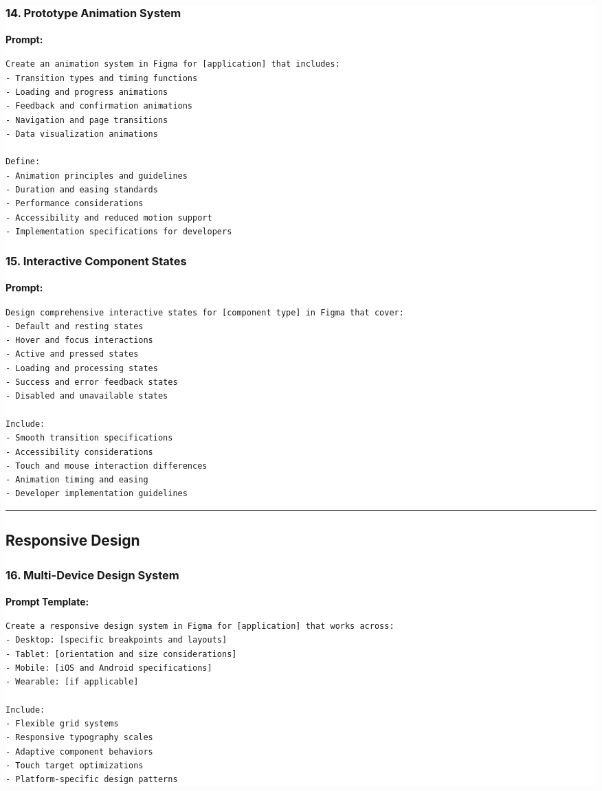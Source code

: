 ### 14. Prototype Animation System

**Prompt:**
```
Create an animation system in Figma for [application] that includes:
- Transition types and timing functions
- Loading and progress animations
- Feedback and confirmation animations
- Navigation and page transitions
- Data visualization animations

Define:
- Animation principles and guidelines
- Duration and easing standards
- Performance considerations
- Accessibility and reduced motion support
- Implementation specifications for developers
```

### 15. Interactive Component States

**Prompt:**
```
Design comprehensive interactive states for [component type] in Figma that cover:
- Default and resting states
- Hover and focus interactions
- Active and pressed states
- Loading and processing states
- Success and error feedback states
- Disabled and unavailable states

Include:
- Smooth transition specifications
- Accessibility considerations
- Touch and mouse interaction differences
- Animation timing and easing
- Developer implementation guidelines
```

---

## Responsive Design

### 16. Multi-Device Design System

**Prompt Template:**
```
Create a responsive design system in Figma for [application] that works across:
- Desktop: [specific breakpoints and layouts]
- Tablet: [orientation and size considerations]
- Mobile: [iOS and Android specifications]
- Wearable: [if applicable]

Include:
- Flexible grid systems
- Responsive typography scales
- Adaptive component behaviors
- Touch target optimizations
- Platform-specific design patterns
```
